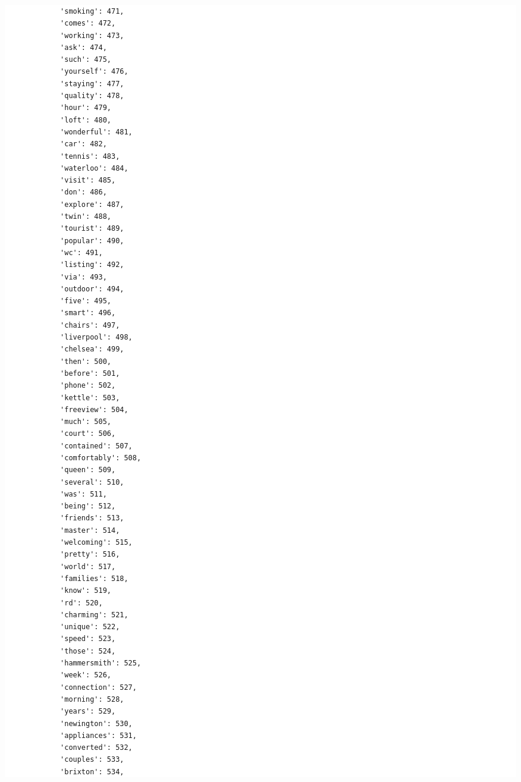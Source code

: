                  'smoking': 471,
                 'comes': 472,
                 'working': 473,
                 'ask': 474,
                 'such': 475,
                 'yourself': 476,
                 'staying': 477,
                 'quality': 478,
                 'hour': 479,
                 'loft': 480,
                 'wonderful': 481,
                 'car': 482,
                 'tennis': 483,
                 'waterloo': 484,
                 'visit': 485,
                 'don': 486,
                 'explore': 487,
                 'twin': 488,
                 'tourist': 489,
                 'popular': 490,
                 'wc': 491,
                 'listing': 492,
                 'via': 493,
                 'outdoor': 494,
                 'five': 495,
                 'smart': 496,
                 'chairs': 497,
                 'liverpool': 498,
                 'chelsea': 499,
                 'then': 500,
                 'before': 501,
                 'phone': 502,
                 'kettle': 503,
                 'freeview': 504,
                 'much': 505,
                 'court': 506,
                 'contained': 507,
                 'comfortably': 508,
                 'queen': 509,
                 'several': 510,
                 'was': 511,
                 'being': 512,
                 'friends': 513,
                 'master': 514,
                 'welcoming': 515,
                 'pretty': 516,
                 'world': 517,
                 'families': 518,
                 'know': 519,
                 'rd': 520,
                 'charming': 521,
                 'unique': 522,
                 'speed': 523,
                 'those': 524,
                 'hammersmith': 525,
                 'week': 526,
                 'connection': 527,
                 'morning': 528,
                 'years': 529,
                 'newington': 530,
                 'appliances': 531,
                 'converted': 532,
                 'couples': 533,
                 'brixton': 534,